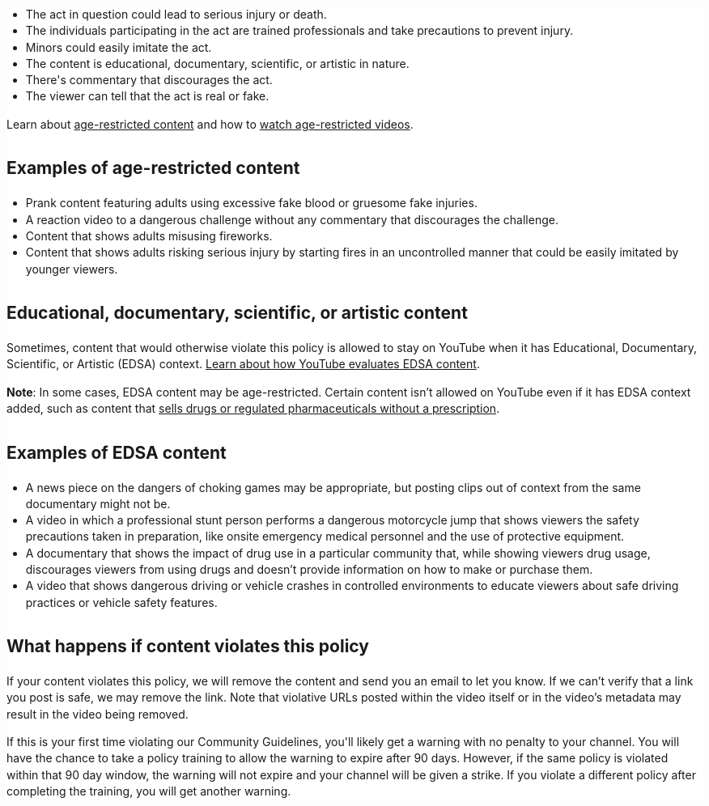 *   The act in question could lead to serious injury or death.
*   The individuals participating in the act are trained professionals and take precautions to prevent injury.
*   Minors could easily imitate the act.
*   The content is educational, documentary, scientific, or artistic in nature.
*   There's commentary that discourages the act.
*   The viewer can tell that the act is real or fake.

Learn about [age-restricted content](/youtube/answer/2802167) and how to [watch age-restricted videos](/youtube/answer/10070779).

Examples of age-restricted content
----------------------------------

*   Prank content featuring adults using excessive fake blood or gruesome fake injuries.
*   A reaction video to a dangerous challenge without any commentary that discourages the challenge.
*   Content that shows adults misusing fireworks.
*   Content that shows adults risking serious injury by starting fires in an uncontrolled manner that could be easily imitated by younger viewers.

Educational, documentary, scientific, or artistic content
---------------------------------------------------------

Sometimes, content that would otherwise violate this policy is allowed to stay on YouTube when it has Educational, Documentary, Scientific, or Artistic (EDSA) context. [Learn about how YouTube evaluates EDSA content](/youtube/answer/6345162).

**Note**: In some cases, EDSA content may be age-restricted. Certain content isn’t allowed on YouTube even if it has EDSA context added, such as content that [sells drugs or regulated pharmaceuticals without a prescription](/youtube/answer/9229611).

Examples of EDSA content
------------------------

*   A news piece on the dangers of choking games may be appropriate, but posting clips out of context from the same documentary might not be.
*   A video in which a professional stunt person performs a dangerous motorcycle jump that shows viewers the safety precautions taken in preparation, like onsite emergency medical personnel and the use of protective equipment.
*   A documentary that shows the impact of drug use in a particular community that, while showing viewers drug usage, discourages viewers from using drugs and doesn’t provide information on how to make or purchase them.
*   A video that shows dangerous driving or vehicle crashes in controlled environments to educate viewers about safe driving practices or vehicle safety features.

What happens if content violates this policy
--------------------------------------------

If your content violates this policy, we will remove the content and send you an email to let you know. If we can’t verify that a link you post is safe, we may remove the link. Note that violative URLs posted within the video itself or in the video’s metadata may result in the video being removed.

If this is your first time violating our Community Guidelines, you'll likely get a warning with no penalty to your channel. You will have the chance to take a policy training to allow the warning to expire after 90 days. However, if the same policy is violated within that 90 day window, the warning will not expire and your channel will be given a strike. If you violate a different policy after completing the training, you will get another warning.
